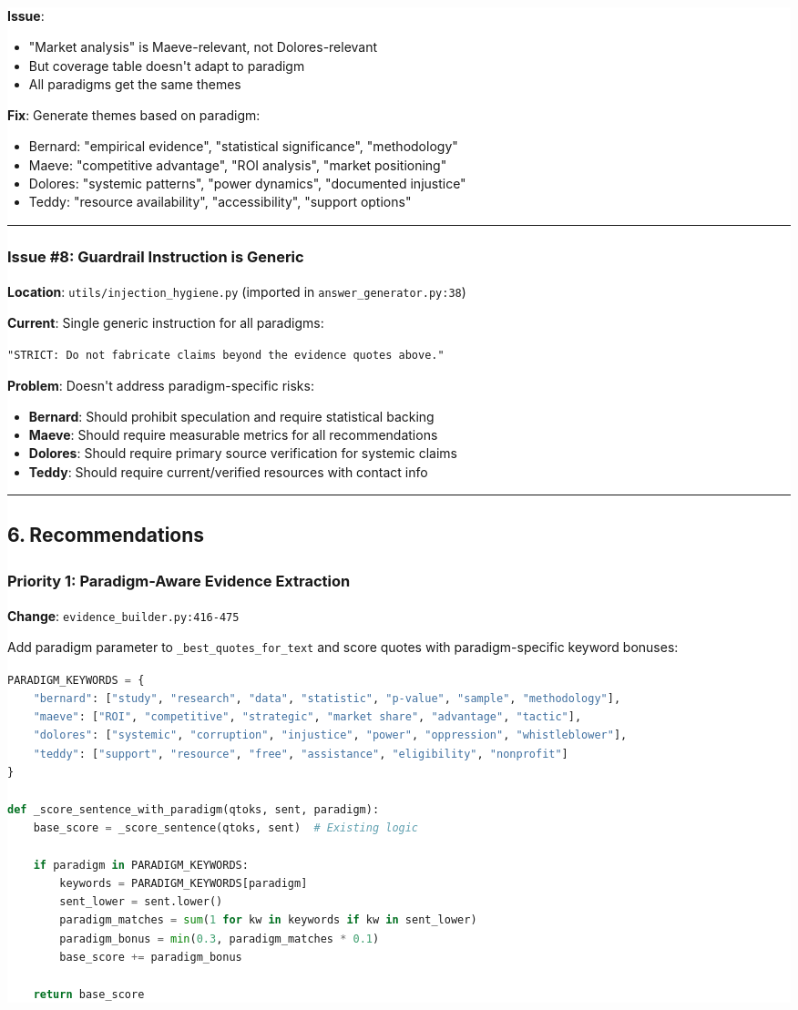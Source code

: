 **Issue**:
- "Market analysis" is Maeve-relevant, not Dolores-relevant
- But coverage table doesn't adapt to paradigm
- All paradigms get the same themes

**Fix**: Generate themes based on paradigm:
- Bernard: "empirical evidence", "statistical significance", "methodology"
- Maeve: "competitive advantage", "ROI analysis", "market positioning"
- Dolores: "systemic patterns", "power dynamics", "documented injustice"
- Teddy: "resource availability", "accessibility", "support options"

---

### Issue #8: Guardrail Instruction is Generic

**Location**: `utils/injection_hygiene.py` (imported in `answer_generator.py:38`)

**Current**: Single generic instruction for all paradigms:
```
"STRICT: Do not fabricate claims beyond the evidence quotes above."
```

**Problem**: Doesn't address paradigm-specific risks:
- **Bernard**: Should prohibit speculation and require statistical backing
- **Maeve**: Should require measurable metrics for all recommendations
- **Dolores**: Should require primary source verification for systemic claims
- **Teddy**: Should require current/verified resources with contact info

---

## 6. Recommendations

### Priority 1: Paradigm-Aware Evidence Extraction

**Change**: `evidence_builder.py:416-475`

Add paradigm parameter to `_best_quotes_for_text` and score quotes with paradigm-specific keyword bonuses:

```python
PARADIGM_KEYWORDS = {
    "bernard": ["study", "research", "data", "statistic", "p-value", "sample", "methodology"],
    "maeve": ["ROI", "competitive", "strategic", "market share", "advantage", "tactic"],
    "dolores": ["systemic", "corruption", "injustice", "power", "oppression", "whistleblower"],
    "teddy": ["support", "resource", "free", "assistance", "eligibility", "nonprofit"]
}

def _score_sentence_with_paradigm(qtoks, sent, paradigm):
    base_score = _score_sentence(qtoks, sent)  # Existing logic

    if paradigm in PARADIGM_KEYWORDS:
        keywords = PARADIGM_KEYWORDS[paradigm]
        sent_lower = sent.lower()
        paradigm_matches = sum(1 for kw in keywords if kw in sent_lower)
        paradigm_bonus = min(0.3, paradigm_matches * 0.1)
        base_score += paradigm_bonus

    return base_score
```
